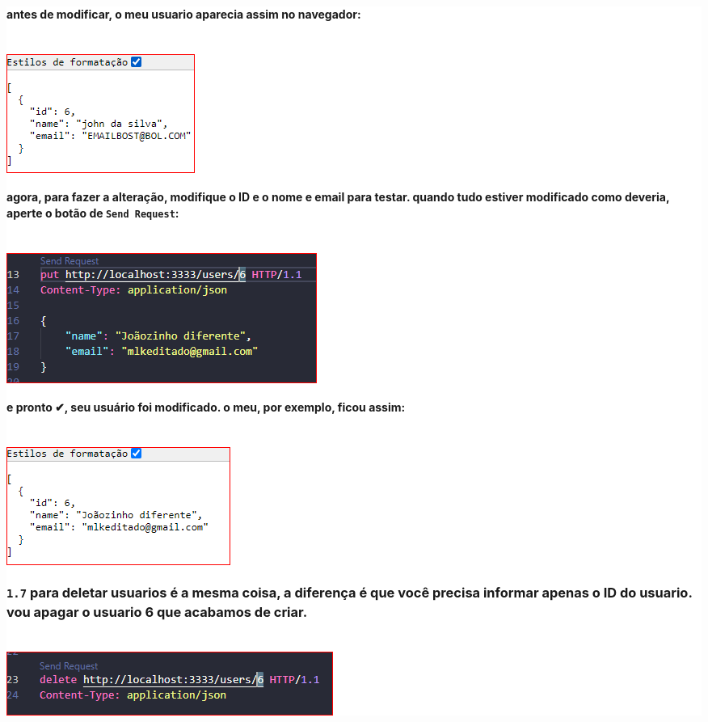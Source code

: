 #### antes de modificar, o meu usuario aparecia assim no navegador: 

<div style="display: inline_block"><br/>
   <img align="center" alt="C" src="src/ignore/antesdemodificar.PNG" />
</div>

#### agora, para fazer a alteração, modifique o ID e o nome e email para testar. quando tudo estiver modificado como deveria, aperte o botão de `Send Request`:

<div style="display: inline_block"><br/>
   <img align="center" alt="C" src="src/ignore/editando06.PNG"/>
</div>

#### e pronto ✔, seu usuário foi modificado. o meu, por exemplo, ficou assim:

<div style="display: inline_block"><br/>
   <img align="center" alt="C" src="src/ignore/puteditado.PNG"/>
</div>

### `1.7` para deletar usuarios é a mesma coisa, a diferença é que você precisa informar apenas o ID do usuario. vou apagar o usuario 6 que acabamos de criar.

<div style="display: inline_block"><br/>
   <img align="center" alt="C" src="src/ignore/deletando.PNG" />
</div>
